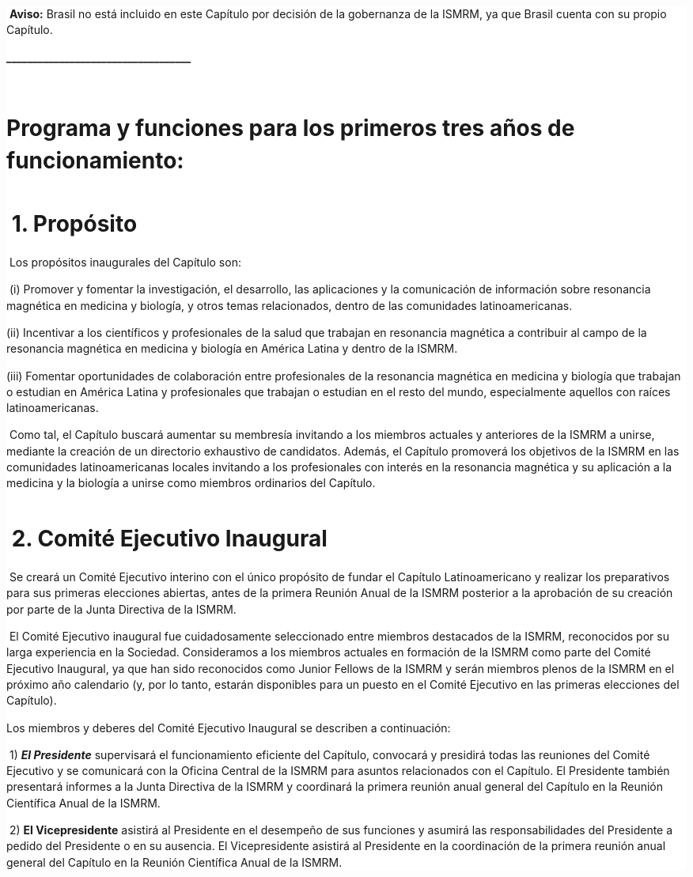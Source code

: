 &nbsp;**Aviso:** Brasil no está incluido en este Capítulo por decisión de la gobernanza de la ISMRM, ya que Brasil cuenta con su propio Capítulo.

**\_\_\_\_\_\_\_\_\_\_\_\_\_\_\_\_\_\_\_\_\_\_\_\_\_\_\_\_\_\_\_\_\_\_\_**<br>&nbsp;

# **Programa y funciones para los primeros tres años de funcionamiento:**

# &nbsp;**1\. Propósito**

&nbsp;Los propósitos inaugurales del Capítulo son:

&nbsp;(i) Promover y fomentar la investigación, el desarrollo, las aplicaciones y la comunicación de información sobre resonancia magnética en medicina y biología, y otros temas relacionados, dentro de las comunidades latinoamericanas.

(ii) Incentivar a los científicos y profesionales de la salud que trabajan en resonancia magnética a contribuir al campo de la resonancia magnética en medicina y biología en América Latina y dentro de la ISMRM.

(iii) Fomentar oportunidades de colaboración entre profesionales de la resonancia magnética en medicina y biología que trabajan o estudian en América Latina y profesionales que trabajan o estudian en el resto del mundo, especialmente aquellos con raíces latinoamericanas.

&nbsp;Como tal, el Capítulo buscará aumentar su membresía invitando a los miembros actuales y anteriores de la ISMRM a unirse, mediante la creación de un directorio exhaustivo de candidatos. Además, el Capítulo promoverá los objetivos de la ISMRM en las comunidades latinoamericanas locales invitando a los profesionales con interés en la resonancia magnética y su aplicación a la medicina y la biología a unirse como miembros ordinarios del Capítulo.

# &nbsp;**2\. Comité Ejecutivo Inaugural**

&nbsp;Se creará un Comité Ejecutivo interino con el único propósito de fundar el Capítulo Latinoamericano y realizar los preparativos para sus primeras elecciones abiertas, antes de la primera Reunión Anual de la ISMRM posterior a la aprobación de su creación por parte de la Junta Directiva de la ISMRM.

&nbsp;El Comité Ejecutivo inaugural fue cuidadosamente seleccionado entre miembros destacados de la ISMRM, reconocidos por su larga experiencia en la Sociedad. Consideramos a los miembros actuales en formación de la ISMRM como parte del Comité Ejecutivo Inaugural, ya que han sido reconocidos como Junior Fellows de la ISMRM y serán miembros plenos de la ISMRM en el próximo año calendario (y, por lo tanto, estarán disponibles para un puesto en el Comité Ejecutivo en las primeras elecciones del Capítulo).

Los miembros y deberes del Comité Ejecutivo Inaugural se describen a continuación:

&nbsp;1) ***El Presidente*** supervisará el funcionamiento eficiente del Capítulo, convocará y presidirá todas las reuniones del Comité Ejecutivo y se comunicará con la Oficina Central de la ISMRM para asuntos relacionados con el Capítulo. El Presidente también presentará informes a la Junta Directiva de la ISMRM y coordinará la primera reunión anual general del Capítulo en la Reunión Científica Anual de la ISMRM.

&nbsp;2) **El Vicepresidente** asistirá al Presidente en el desempeño de sus funciones y asumirá las responsabilidades del Presidente a pedido del Presidente o en su ausencia. El Vicepresidente asistirá al Presidente en la coordinación de la primera reunión anual general del Capítulo en la Reunión Científica Anual de la ISMRM.
